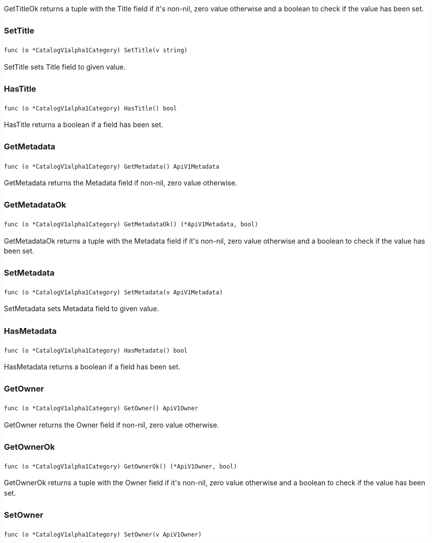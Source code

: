 GetTitleOk returns a tuple with the Title field if it's non-nil, zero value otherwise
and a boolean to check if the value has been set.

### SetTitle

`func (o *CatalogV1alpha1Category) SetTitle(v string)`

SetTitle sets Title field to given value.

### HasTitle

`func (o *CatalogV1alpha1Category) HasTitle() bool`

HasTitle returns a boolean if a field has been set.

### GetMetadata

`func (o *CatalogV1alpha1Category) GetMetadata() ApiV1Metadata`

GetMetadata returns the Metadata field if non-nil, zero value otherwise.

### GetMetadataOk

`func (o *CatalogV1alpha1Category) GetMetadataOk() (*ApiV1Metadata, bool)`

GetMetadataOk returns a tuple with the Metadata field if it's non-nil, zero value otherwise
and a boolean to check if the value has been set.

### SetMetadata

`func (o *CatalogV1alpha1Category) SetMetadata(v ApiV1Metadata)`

SetMetadata sets Metadata field to given value.

### HasMetadata

`func (o *CatalogV1alpha1Category) HasMetadata() bool`

HasMetadata returns a boolean if a field has been set.

### GetOwner

`func (o *CatalogV1alpha1Category) GetOwner() ApiV1Owner`

GetOwner returns the Owner field if non-nil, zero value otherwise.

### GetOwnerOk

`func (o *CatalogV1alpha1Category) GetOwnerOk() (*ApiV1Owner, bool)`

GetOwnerOk returns a tuple with the Owner field if it's non-nil, zero value otherwise
and a boolean to check if the value has been set.

### SetOwner

`func (o *CatalogV1alpha1Category) SetOwner(v ApiV1Owner)`
